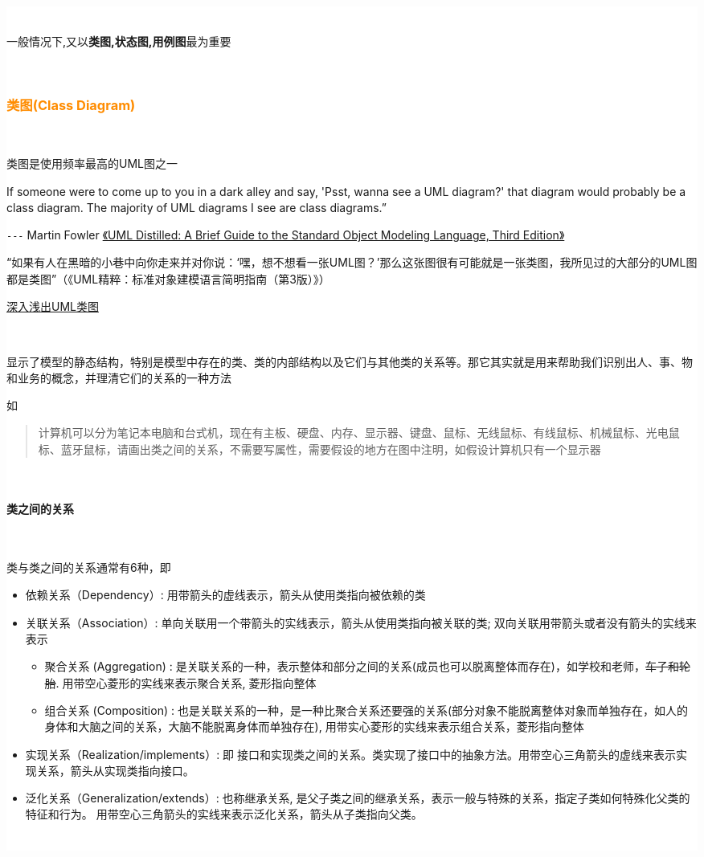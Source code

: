 
<br>



一般情况下,又以**类图,状态图,用例图**最为重要

<br>


### <font color="#FF8C00">类图(Class Diagram)</font>

<br>

类图是使用频率最高的UML图之一



If someone were to come up to you in a dark alley and say, 'Psst, wanna see a UML diagram?' that diagram would probably be a class diagram. The majority of UML diagrams I see are class diagrams.” 

`---` Martin Fowler [《UML Distilled: A Brief Guide to the Standard Object Modeling Language, Third Edition》](https://book.douban.com/subject/1231832/)

“如果有人在黑暗的小巷中向你走来并对你说：‘嘿，想不想看一张UML图？’那么这张图很有可能就是一张类图，我所见过的大部分的UML图都是类图”（《UML精粹：标准对象建模语言简明指南（第3版）》）

[深入浅出UML类图](http://www.uml.org.cn/oobject/201211231.asp)

<br>

显示了模型的静态结构，特别是模型中存在的类、类的内部结构以及它们与其他类的关系等。那它其实就是用来帮助我们识别出人、事、物和业务的概念，并理清它们的关系的一种方法


如 

>  计算机可以分为笔记本电脑和台式机，现在有主板、硬盘、内存、显示器、键盘、鼠标、无线鼠标、有线鼠标、机械鼠标、光电鼠标、蓝牙鼠标，请画出类之间的关系，不需要写属性，需要假设的地方在图中注明，如假设计算机只有一个显示器


<br>


#### 类之间的关系


<br>

类与类之间的关系通常有6种，即

- 依赖关系（Dependency）: 用带箭头的虚线表示，箭头从使用类指向被依赖的类

- 关联关系（Association）: 单向关联用一个带箭头的实线表示，箭头从使用类指向被关联的类; 双向关联用带箭头或者没有箭头的实线来表示
  - 聚合关系 (Aggregation) : 是关联关系的一种，表示整体和部分之间的关系(成员也可以脱离整体而存在)，如学校和老师，~~车子和轮胎~~. 用带空心菱形的实线来表示聚合关系, 菱形指向整体

  - 组合关系 (Composition) : 也是关联关系的一种，是一种比聚合关系还要强的关系(部分对象不能脱离整体对象而单独存在，如人的身体和大脑之间的关系，大脑不能脱离身体而单独存在), 用带实心菱形的实线来表示组合关系，菱形指向整体

- 实现关系（Realization/implements）: 即 接口和实现类之间的关系。类实现了接口中的抽象方法。用带空心三角箭头的虚线来表示实现关系，箭头从实现类指向接口。

- 泛化关系（Generalization/extends）: 也称继承关系, 是父子类之间的继承关系，表示一般与特殊的关系，指定子类如何特殊化父类的特征和行为。 用带空心三角箭头的实线来表示泛化关系，箭头从子类指向父类。

<br>

